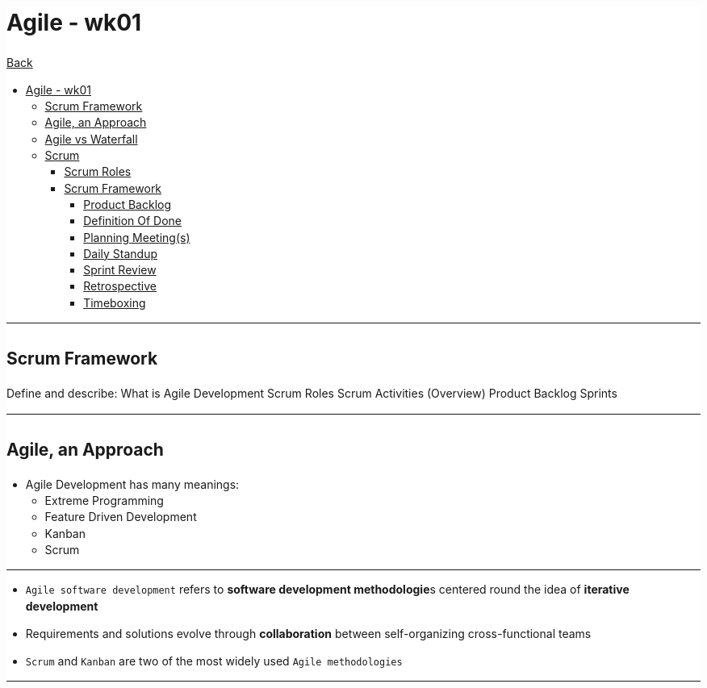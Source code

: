 # Agile - wk01


[Back](../agile.md)

- [Agile - wk01](#agile---wk01)
  - [Scrum Framework](#scrum-framework)
  - [Agile, an Approach](#agile-an-approach)
  - [Agile vs Waterfall](#agile-vs-waterfall)
  - [Scrum](#scrum)
    - [Scrum Roles](#scrum-roles)
    - [Scrum Framework](#scrum-framework-1)
      - [Product Backlog](#product-backlog)
      - [Definition Of Done](#definition-of-done)
      - [Planning Meeting(s)](#planning-meetings)
      - [Daily Standup](#daily-standup)
      - [Sprint Review](#sprint-review)
      - [Retrospective](#retrospective)
      - [Timeboxing](#timeboxing)

---

## Scrum Framework

Define and describe:
What is Agile Development
Scrum Roles
Scrum Activities (Overview)
Product Backlog
Sprints

---

## Agile, an Approach

- Agile Development has many meanings:
  - Extreme Programming
  - Feature Driven Development
  - Kanban
  - Scrum

---

- `Agile software development` refers to **software development methodologie**s centered round the idea of **iterative development**

- Requirements and solutions evolve through **collaboration** between self-organizing cross-functional teams

- `Scrum` and `Kanban` are two of the most widely used `Agile methodologies`

---
